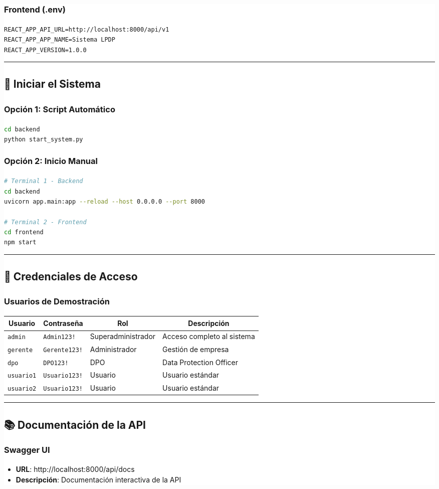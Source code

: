 ### **Frontend (.env)**
```env
REACT_APP_API_URL=http://localhost:8000/api/v1
REACT_APP_APP_NAME=Sistema LPDP
REACT_APP_VERSION=1.0.0
```

---

## 🚀 Iniciar el Sistema

### **Opción 1: Script Automático**
```bash
cd backend
python start_system.py
```

### **Opción 2: Inicio Manual**
```bash
# Terminal 1 - Backend
cd backend
uvicorn app.main:app --reload --host 0.0.0.0 --port 8000

# Terminal 2 - Frontend
cd frontend
npm start
```

---

## 🔐 Credenciales de Acceso

### **Usuarios de Demostración**
| Usuario | Contraseña | Rol | Descripción |
|---------|------------|-----|-------------|
| `admin` | `Admin123!` | Superadministrador | Acceso completo al sistema |
| `gerente` | `Gerente123!` | Administrador | Gestión de empresa |
| `dpo` | `DPO123!` | DPO | Data Protection Officer |
| `usuario1` | `Usuario123!` | Usuario | Usuario estándar |
| `usuario2` | `Usuario123!` | Usuario | Usuario estándar |

---

## 📚 Documentación de la API

### **Swagger UI**
- **URL**: http://localhost:8000/api/docs
- **Descripción**: Documentación interactiva de la API
